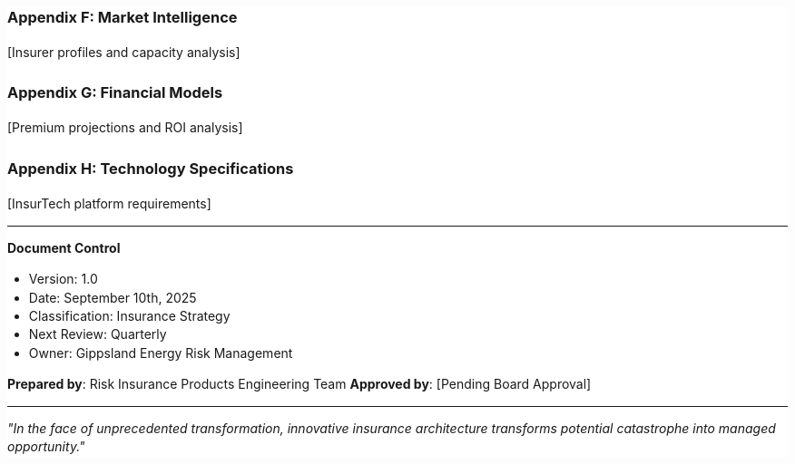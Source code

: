 ### Appendix F: Market Intelligence
[Insurer profiles and capacity analysis]

### Appendix G: Financial Models
[Premium projections and ROI analysis]

### Appendix H: Technology Specifications
[InsurTech platform requirements]

---

**Document Control**
- Version: 1.0
- Date: September 10th, 2025
- Classification: Insurance Strategy
- Next Review: Quarterly
- Owner: Gippsland Energy Risk Management

**Prepared by**: Risk Insurance Products Engineering Team
**Approved by**: [Pending Board Approval]

---

*"In the face of unprecedented transformation, innovative insurance architecture transforms potential catastrophe into managed opportunity."*